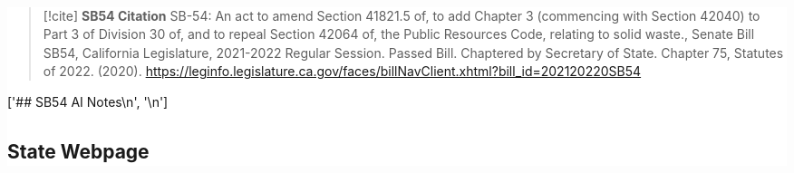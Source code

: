 >[!cite] **SB54 Citation**
> SB-54: An act to amend Section 41821.5 of, to add Chapter 3 (commencing with Section 42040) to Part 3 of Division 30 of, and to repeal Section 42064 of, the Public Resources Code, relating to solid waste., Senate Bill SB54, California Legislature, 2021-2022 Regular Session. Passed Bill. Chaptered by Secretary of State. Chapter 75, Statutes of 2022. (2020). https://leginfo.legislature.ca.gov/faces/billNavClient.xhtml?bill_id=202120220SB54


['## SB54 AI Notes\n', '\n']

## State Webpage

<iframe src="https://leginfo.legislature.ca.gov/faces/billNavClient.xhtml?bill_id=202120220SB54" allow="fullscreen" allowfullscreen="" style="height: 100%;width:100%;aspect-ratio: 16/ 10;"</iframe>
